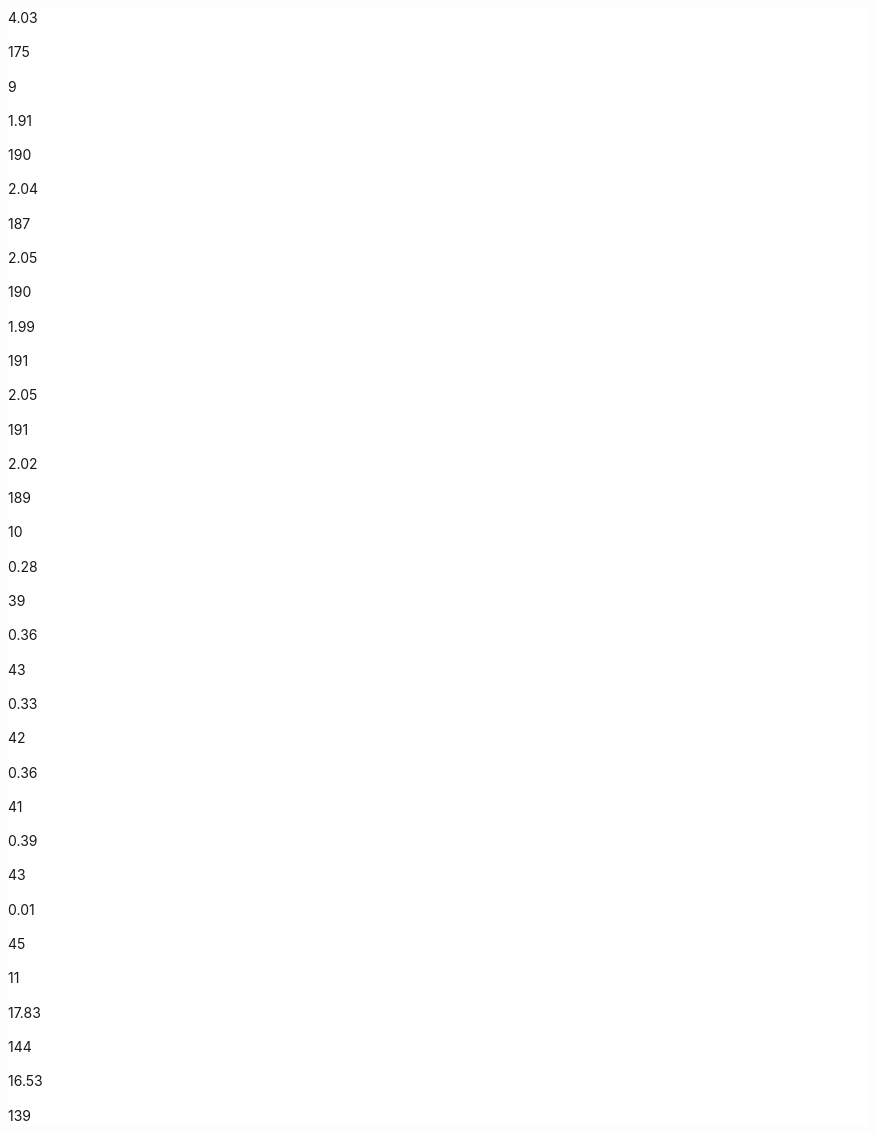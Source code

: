 4.03

175

9

1.91

190

2.04

187

2.05

190

1.99

191

2.05

191

2.02

189

10

0.28

39

0.36

43

0.33

42

0.36

41

0.39

43

0.01

45

11

17.83

144

16.53

139
